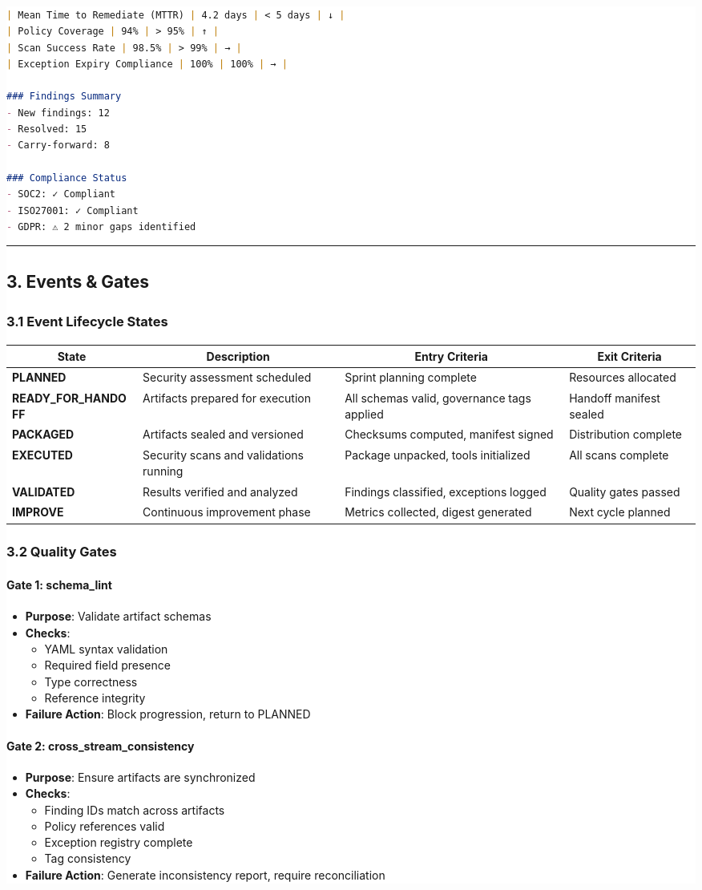 ```markdown
| Mean Time to Remediate (MTTR) | 4.2 days | < 5 days | ↓ |
| Policy Coverage | 94% | > 95% | ↑ |
| Scan Success Rate | 98.5% | > 99% | → |
| Exception Expiry Compliance | 100% | 100% | → |

### Findings Summary
- New findings: 12
- Resolved: 15
- Carry-forward: 8

### Compliance Status
- SOC2: ✓ Compliant
- ISO27001: ✓ Compliant
- GDPR: ⚠ 2 minor gaps identified
```

---

## 3. Events & Gates

### 3.1 Event Lifecycle States

| State | Description | Entry Criteria | Exit Criteria |
|-------|-------------|----------------|---------------|
| **PLANNED** | Security assessment scheduled | Sprint planning complete | Resources allocated |
| **READY_FOR_HANDOFF** | Artifacts prepared for execution | All schemas valid, governance tags applied | Handoff manifest sealed |
| **PACKAGED** | Artifacts sealed and versioned | Checksums computed, manifest signed | Distribution complete |
| **EXECUTED** | Security scans and validations running | Package unpacked, tools initialized | All scans complete |
| **VALIDATED** | Results verified and analyzed | Findings classified, exceptions logged | Quality gates passed |
| **IMPROVE** | Continuous improvement phase | Metrics collected, digest generated | Next cycle planned |

### 3.2 Quality Gates

#### Gate 1: schema_lint
- **Purpose**: Validate artifact schemas
- **Checks**:
  - YAML syntax validation
  - Required field presence
  - Type correctness
  - Reference integrity
- **Failure Action**: Block progression, return to PLANNED

#### Gate 2: cross_stream_consistency
- **Purpose**: Ensure artifacts are synchronized
- **Checks**:
  - Finding IDs match across artifacts
  - Policy references valid
  - Exception registry complete
  - Tag consistency
- **Failure Action**: Generate inconsistency report, require reconciliation
